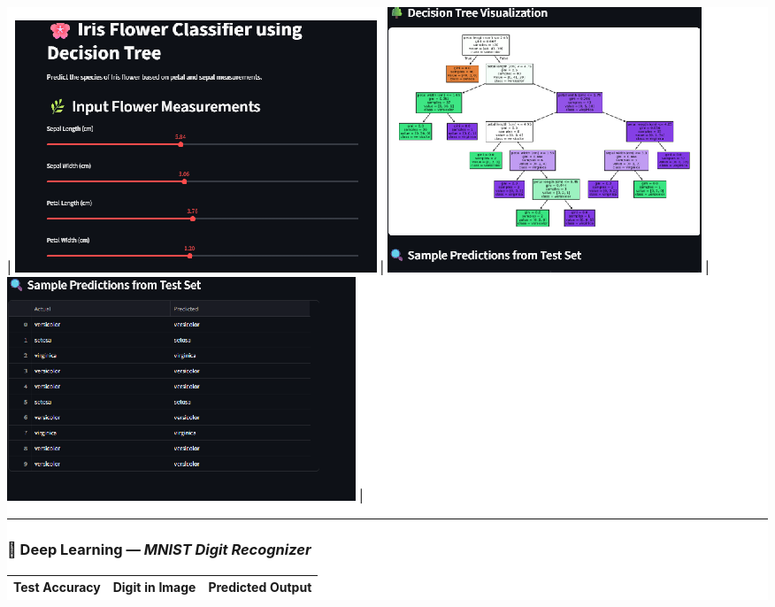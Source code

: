 | ![Input Flower Measurement](screenshots/inputflowermeasurement.png) | ![Decision Tree Visualization](screenshots/decisiontreevisualizaion.png) | ![Sample Data Prediction](screenshots/sampledataprediction.png) |

---

### 🔢 Deep Learning — *MNIST Digit Recognizer* 

| Test Accuracy | Digit in Image | Predicted Output |
|:--------------:|:---------------:|:----------------:|